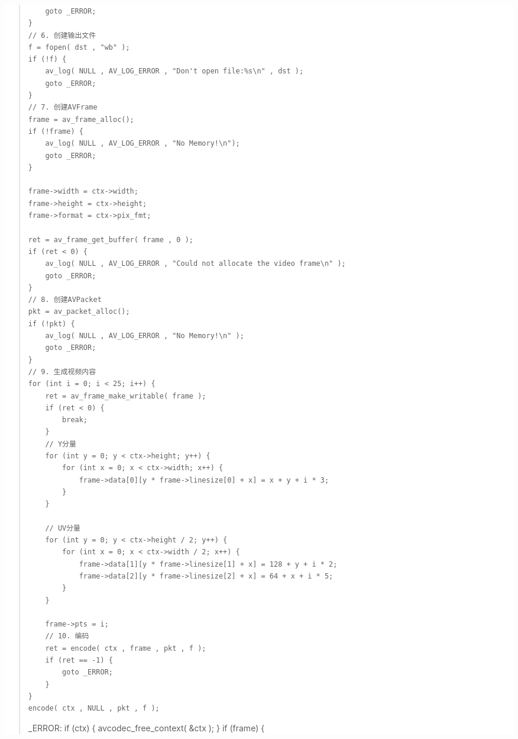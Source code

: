>         goto _ERROR;
>     }
>     // 6. 创建输出文件
>     f = fopen( dst , "wb" );
>     if (!f) {
>         av_log( NULL , AV_LOG_ERROR , "Don't open file:%s\n" , dst );
>         goto _ERROR;
>     }
>     // 7. 创建AVFrame
>     frame = av_frame_alloc();
>     if (!frame) {
>         av_log( NULL , AV_LOG_ERROR , "No Memory!\n");
>         goto _ERROR;
>     }
> 
>     frame->width = ctx->width;
>     frame->height = ctx->height;
>     frame->format = ctx->pix_fmt;
>     
>     ret = av_frame_get_buffer( frame , 0 );
>     if (ret < 0) {
>         av_log( NULL , AV_LOG_ERROR , "Could not allocate the video frame\n" );
>         goto _ERROR;
>     }
>     // 8. 创建AVPacket
>     pkt = av_packet_alloc();
>     if (!pkt) {
>         av_log( NULL , AV_LOG_ERROR , "No Memory!\n" );
>         goto _ERROR;
>     }
>     // 9. 生成视频内容
>     for (int i = 0; i < 25; i++) {
>         ret = av_frame_make_writable( frame );
>         if (ret < 0) {
>             break;
>         }
>         // Y分量
>         for (int y = 0; y < ctx->height; y++) {
>             for (int x = 0; x < ctx->width; x++) {
>                 frame->data[0][y * frame->linesize[0] + x] = x + y + i * 3;
>             }
>         }
> 
>         // UV分量
>         for (int y = 0; y < ctx->height / 2; y++) {
>             for (int x = 0; x < ctx->width / 2; x++) {
>                 frame->data[1][y * frame->linesize[1] + x] = 128 + y + i * 2;
>                 frame->data[2][y * frame->linesize[2] + x] = 64 + x + i * 5;
>             }
>         }
> 
>         frame->pts = i;
>         // 10. 编码
>         ret = encode( ctx , frame , pkt , f );
>         if (ret == -1) {
>             goto _ERROR;
>         }
>     }
>     encode( ctx , NULL , pkt , f );
> _ERROR:
>     if (ctx) {
>         avcodec_free_context( &ctx );
>     }
>     if (frame) {